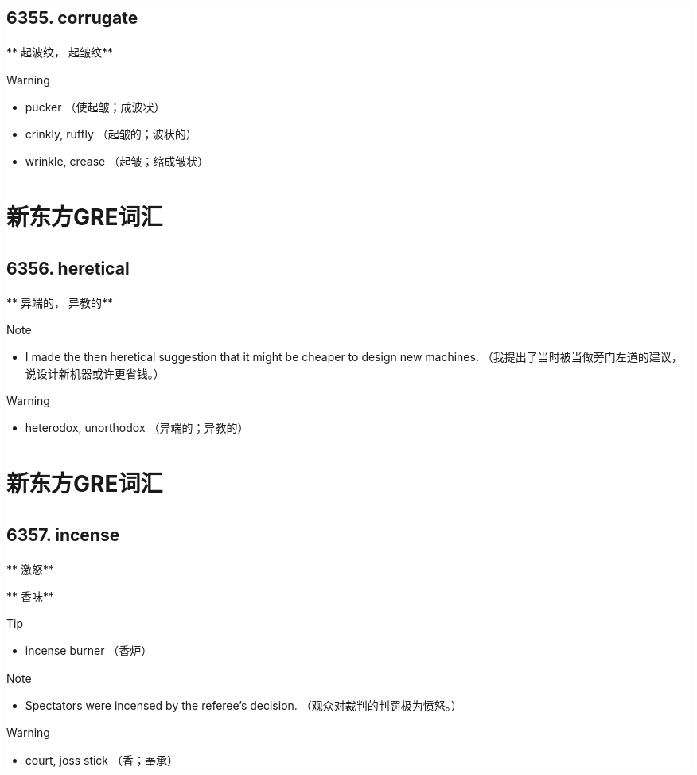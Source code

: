 ## 6355. corrugate

** 起波纹， 起皱纹**

> [!WARNING]
>
> - pucker （使起皱；成波状）
>
> - crinkly, ruffly （起皱的；波状的）
>
> - wrinkle, crease （起皱；缩成皱状）
>

# 新东方GRE词汇

## 6356. heretical

** 异端的， 异教的**

> [!NOTE]
>
> - I made the then heretical suggestion that it might be cheaper to design new machines. （我提出了当时被当做旁门左道的建议，说设计新机器或许更省钱。）
>

> [!WARNING]
>
> - heterodox, unorthodox （异端的；异教的）
>

# 新东方GRE词汇

## 6357. incense

** 激怒**

** 香味**

> [!TIP]
>
> - incense burner （香炉）
>

> [!NOTE]
>
> - Spectators were incensed by the referee’s decision. （观众对裁判的判罚极为愤怒。）
>

> [!WARNING]
>
> - court, joss stick （香；奉承）
>
